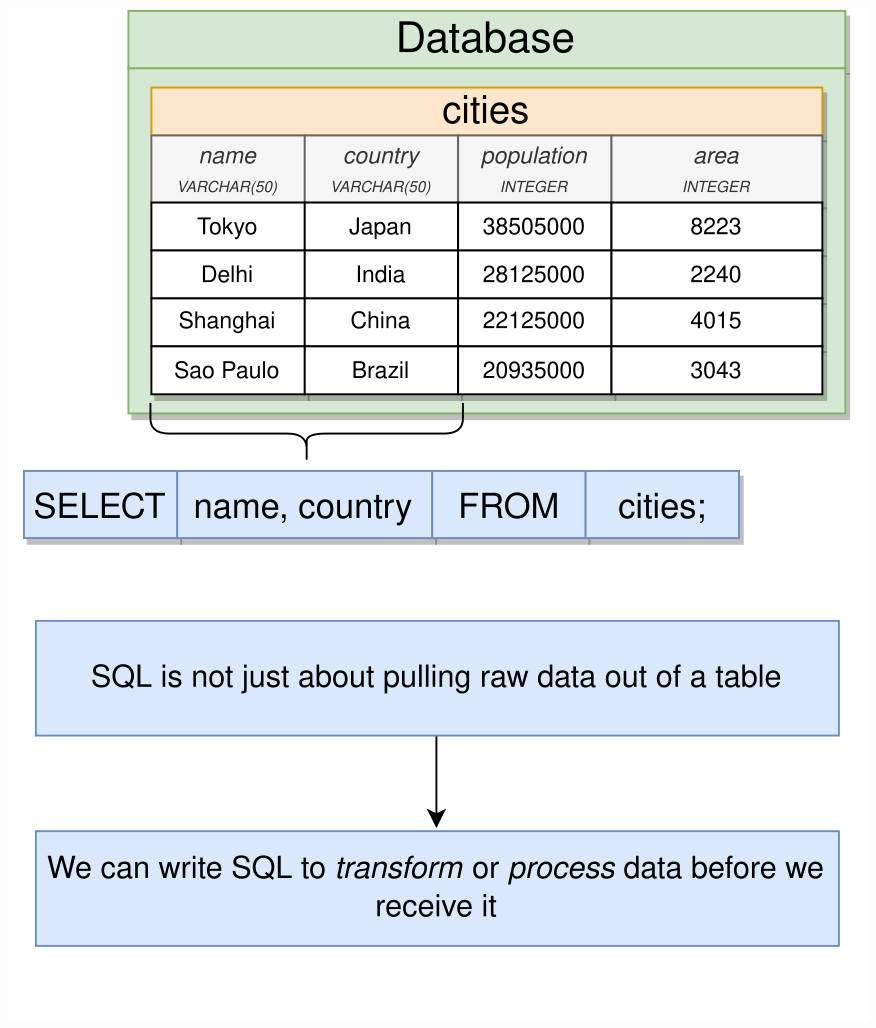 <div align="center"><img src="./diagrams/02-insta/sql-11.svg" /></div><br/><br/><br/>
<div align="center"><img src="./diagrams/02-insta/sql-12.svg" /></div><br/><br/><br/>